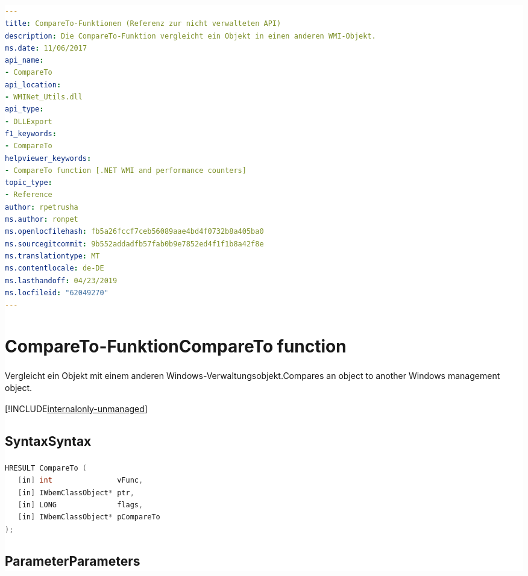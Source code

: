 ```yaml
---
title: CompareTo-Funktionen (Referenz zur nicht verwalteten API)
description: Die CompareTo-Funktion vergleicht ein Objekt in einen anderen WMI-Objekt.
ms.date: 11/06/2017
api_name:
- CompareTo
api_location:
- WMINet_Utils.dll
api_type:
- DLLExport
f1_keywords:
- CompareTo
helpviewer_keywords:
- CompareTo function [.NET WMI and performance counters]
topic_type:
- Reference
author: rpetrusha
ms.author: ronpet
ms.openlocfilehash: fb5a26fccf7ceb56089aae4bd4f0732b8a405ba0
ms.sourcegitcommit: 9b552addadfb57fab0b9e7852ed4f1f1b8a42f8e
ms.translationtype: MT
ms.contentlocale: de-DE
ms.lasthandoff: 04/23/2019
ms.locfileid: "62049270"
---
```

# <a name="compareto-function"></a><span data-ttu-id="9c841-103">CompareTo-Funktion</span><span class="sxs-lookup"><span data-stu-id="9c841-103">CompareTo function</span></span>

<span data-ttu-id="9c841-104">Vergleicht ein Objekt mit einem anderen Windows-Verwaltungsobjekt.</span><span class="sxs-lookup"><span data-stu-id="9c841-104">Compares an object to another Windows management object.</span></span>

[!INCLUDE[internalonly-unmanaged](../../../../includes/internalonly-unmanaged.md)]

## <a name="syntax"></a><span data-ttu-id="9c841-105">Syntax</span><span class="sxs-lookup"><span data-stu-id="9c841-105">Syntax</span></span>

```cpp
HRESULT CompareTo (
   [in] int               vFunc,
   [in] IWbemClassObject* ptr,
   [in] LONG              flags,
   [in] IWbemClassObject* pCompareTo
);
```

## <a name="parameters"></a><span data-ttu-id="9c841-106">Parameter</span><span class="sxs-lookup"><span data-stu-id="9c841-106">Parameters</span></span>
